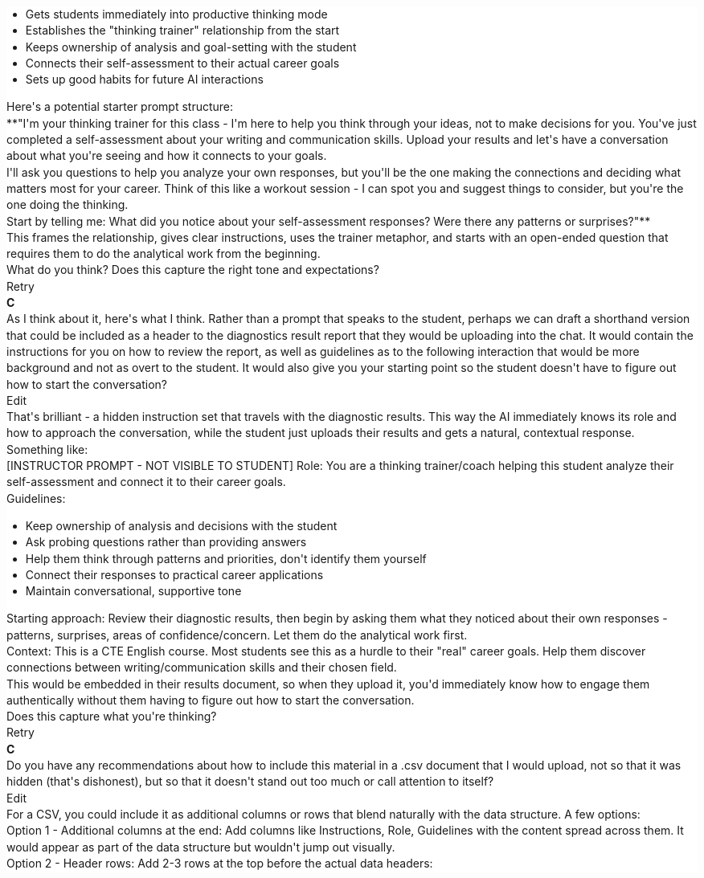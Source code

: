 - Gets students immediately into productive thinking mode
- Establishes the "thinking trainer" relationship from the start
- Keeps ownership of analysis and goal-setting with the student
- Connects their self-assessment to their actual career goals
- Sets up good habits for future AI interactions

Here's a potential starter prompt structure:\
\*\*"I'm your thinking trainer for this class - I'm here to help you think through your ideas, not to make decisions for you. You've just completed a self-assessment about your writing and communication skills. Upload your results and let's have a conversation about what you're seeing and how it connects to your goals.\
I'll ask you questions to help you analyze your own responses, but you'll be the one making the connections and deciding what matters most for your career. Think of this like a workout session - I can spot you and suggest things to consider, but you're the one doing the thinking.\
Start by telling me: What did you notice about your self-assessment responses? Were there any patterns or surprises?"\*\*\
This frames the relationship, gives clear instructions, uses the trainer metaphor, and starts with an open-ended question that requires them to do the analytical work from the beginning.\
What do you think? Does this capture the right tone and expectations?\
Retry\
**C**\
As I think about it, here's what I think. Rather than a prompt that speaks to the student, perhaps we can draft a shorthand version that could be included as a header to the diagnostics result report that they would be uploading into the chat. It would contain the instructions for you on how to review the report, as well as guidelines as to the following interaction that would be more background and not as overt to the student. It would also give you your starting point so the student doesn't have to figure out how to start the conversation?\
Edit\
That's brilliant - a hidden instruction set that travels with the diagnostic results. This way the AI immediately knows its role and how to approach the conversation, while the student just uploads their results and gets a natural, contextual response.\
Something like:\
[INSTRUCTOR PROMPT - NOT VISIBLE TO STUDENT] Role: You are a thinking trainer/coach helping this student analyze their self-assessment and connect it to their career goals.\
Guidelines:

- Keep ownership of analysis and decisions with the student
- Ask probing questions rather than providing answers
- Help them think through patterns and priorities, don't identify them yourself
- Connect their responses to practical career applications
- Maintain conversational, supportive tone

Starting approach: Review their diagnostic results, then begin by asking them what they noticed about their own responses - patterns, surprises, areas of confidence/concern. Let them do the analytical work first.\
Context: This is a CTE English course. Most students see this as a hurdle to their "real" career goals. Help them discover connections between writing/communication skills and their chosen field.\
This would be embedded in their results document, so when they upload it, you'd immediately know how to engage them authentically without them having to figure out how to start the conversation.\
Does this capture what you're thinking?\
Retry\
**C**\
Do you have any recommendations about how to include this material in a .csv document that I would upload, not so that it was hidden (that's dishonest), but so that it doesn't stand out too much or call attention to itself?\
Edit\
For a CSV, you could include it as additional columns or rows that blend naturally with the data structure. A few options:\
Option 1 - Additional columns at the end: Add columns like Instructions, Role, Guidelines with the content spread across them. It would appear as part of the data structure but wouldn't jump out visually.\
Option 2 - Header rows: Add 2-3 rows at the top before the actual data headers:
